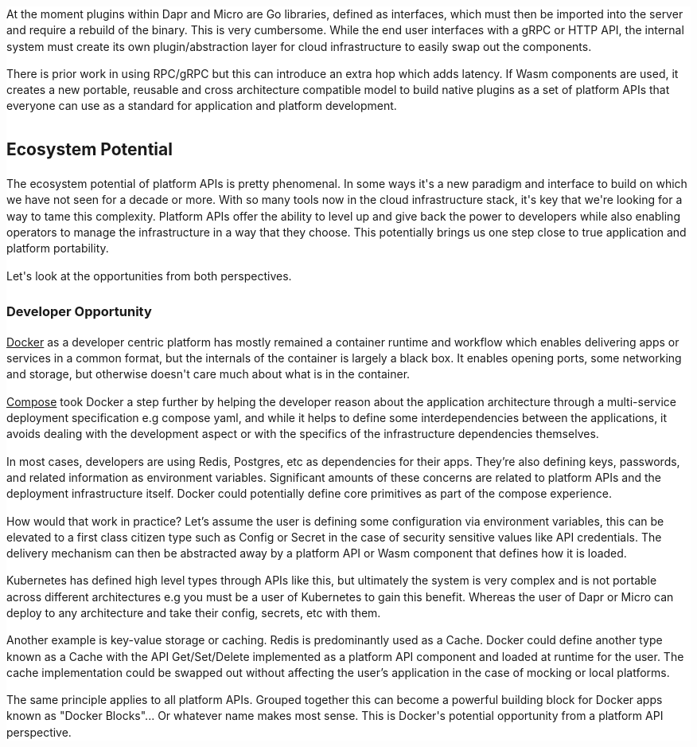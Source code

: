 At the moment plugins within Dapr and Micro are Go libraries, defined as interfaces, which must then be imported into the server and require a rebuild of the binary. This is very cumbersome. While the end user interfaces with a gRPC or HTTP API, the internal system must create its own plugin/abstraction layer for cloud infrastructure to easily swap out the components.

There is prior work in using RPC/gRPC but this can introduce an extra hop which adds latency. If Wasm components are used, it creates a new portable, reusable and cross architecture compatible model to build native plugins as a set of platform APIs that everyone can use as a standard for application and platform development.

## Ecosystem Potential

The ecosystem potential of platform APIs is pretty phenomenal. In some ways it's a new paradigm and interface to build on which we have not seen for a decade or more. With so many tools now 
in the cloud infrastructure stack, it's key that we're looking for a way to tame this complexity. Platform APIs offer the ability to level up and give back the power to developers while also 
enabling operators to manage the infrastructure in a way that they choose. This potentially brings us one step close to true application and platform portability.

Let's look at the opportunities from both perspectives.

### Developer Opportunity
[Docker](https://docker.com) as a developer centric platform has mostly remained a container runtime and workflow which enables delivering apps or services in a common format, but the internals of the container is largely a black box. It enables opening ports, some networking and storage, but otherwise doesn't care much about what is in the container. 

[Compose](https://github.com/docker/compose) took Docker a step further by helping the developer reason about the application architecture through a multi-service deployment specification e.g compose yaml, and while it helps to define some interdependencies between the applications, it avoids dealing with the development aspect or with the specifics of the infrastructure dependencies themselves.

In most cases, developers are using Redis, Postgres, etc as dependencies for their apps. They’re also defining keys, passwords, and related information as environment variables. Significant amounts of these concerns are related to platform APIs and the deployment infrastructure itself. Docker could potentially define core primitives as part of the compose experience.

How would that work in practice? Let’s assume the user is defining some configuration via environment variables, this can be elevated to a first class citizen type such as Config or Secret in the case of security sensitive values like API credentials. The delivery mechanism can then be abstracted away by a platform API or Wasm component that defines how it is loaded.

Kubernetes has defined high level types through APIs like this, but ultimately the system is very complex and is not portable across different architectures e.g you must be a user of Kubernetes to gain this benefit. Whereas the user of Dapr or Micro can deploy to any architecture and take their config, secrets, etc with them. 

Another example is key-value storage or caching. Redis is predominantly used as a Cache. Docker could define another type known as a Cache with the API Get/Set/Delete implemented as a platform API component and loaded at runtime for the user. The cache implementation could be swapped out without affecting the user’s application in the case of mocking or local platforms.

The same principle applies to all platform APIs. Grouped together this can become a powerful building block for Docker apps known as "Docker Blocks"... Or whatever name makes most sense.
This is Docker's potential opportunity from a platform API perspective.
